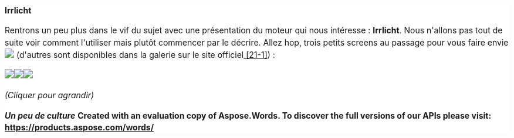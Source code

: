 **Irrlicht**

Rentrons un peu plus dans le vif du sujet avec une présentation du moteur qui nous intéresse : **Irrlicht**. Nous n'allons pas tout de suite voir comment l'utiliser mais plutôt commencer par le décrire. Allez hop, trois petits screens au passage pour vous faire envie ![](5690-3d-temps-reel-avec-irrlicht.pdf.020.png) (d'autres sont disponibles dans la galerie sur le site officiel[ \[21-1\]](http://www.siteduzero.com/tutoriel-3-448725-references.html)) :

![](5690-3d-temps-reel-avec-irrlicht.pdf.021.png)![](5690-3d-temps-reel-avec-irrlicht.pdf.022.png)![](5690-3d-temps-reel-avec-irrlicht.pdf.023.png)

*(Cliquer pour agrandir)*

***Un peu de culture***
**Created with an evaluation copy of Aspose.Words. To discover the full versions of our APIs please visit: https://products.aspose.com/words/**
